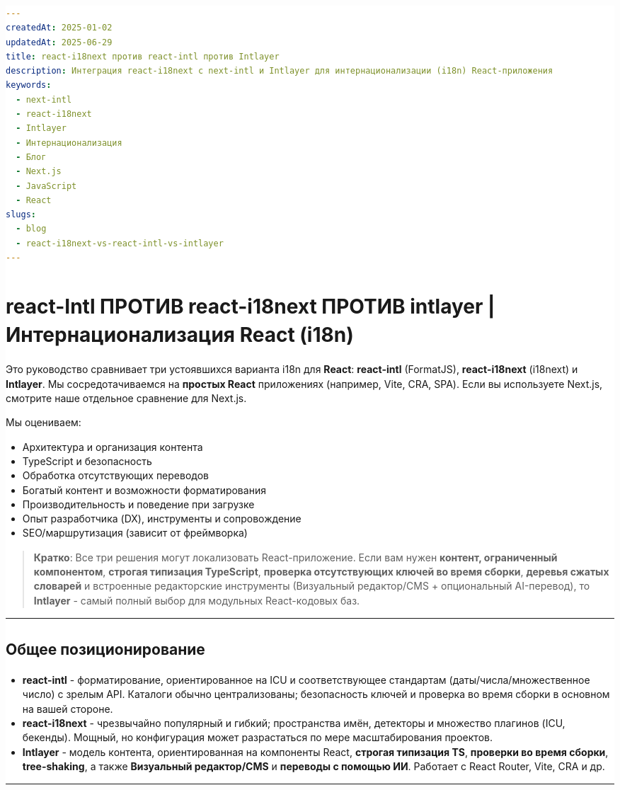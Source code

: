 ```yaml
---
createdAt: 2025-01-02
updatedAt: 2025-06-29
title: react-i18next против react-intl против Intlayer
description: Интеграция react-i18next с next-intl и Intlayer для интернационализации (i18n) React-приложения
keywords:
  - next-intl
  - react-i18next
  - Intlayer
  - Интернационализация
  - Блог
  - Next.js
  - JavaScript
  - React
slugs:
  - blog
  - react-i18next-vs-react-intl-vs-intlayer
---
```


# react-Intl ПРОТИВ react-i18next ПРОТИВ intlayer | Интернационализация React (i18n)

Это руководство сравнивает три устоявшихся варианта i18n для **React**: **react-intl** (FormatJS), **react-i18next** (i18next) и **Intlayer**.
Мы сосредотачиваемся на **простых React** приложениях (например, Vite, CRA, SPA). Если вы используете Next.js, смотрите наше отдельное сравнение для Next.js.

Мы оцениваем:

- Архитектура и организация контента
- TypeScript и безопасность
- Обработка отсутствующих переводов
- Богатый контент и возможности форматирования
- Производительность и поведение при загрузке
- Опыт разработчика (DX), инструменты и сопровождение
- SEO/маршрутизация (зависит от фреймворка)

> **Кратко**: Все три решения могут локализовать React-приложение. Если вам нужен **контент, ограниченный компонентом**, **строгая типизация TypeScript**, **проверка отсутствующих ключей во время сборки**, **деревья сжатых словарей** и встроенные редакторские инструменты (Визуальный редактор/CMS + опциональный AI-перевод), то **Intlayer** - самый полный выбор для модульных React-кодовых баз.

---

## Общее позиционирование

- **react-intl** - форматирование, ориентированное на ICU и соответствующее стандартам (даты/числа/множественное число) с зрелым API. Каталоги обычно централизованы; безопасность ключей и проверка во время сборки в основном на вашей стороне.
- **react-i18next** - чрезвычайно популярный и гибкий; пространства имён, детекторы и множество плагинов (ICU, бекенды). Мощный, но конфигурация может разрастаться по мере масштабирования проектов.
- **Intlayer** - модель контента, ориентированная на компоненты React, **строгая типизация TS**, **проверки во время сборки**, **tree-shaking**, а также **Визуальный редактор/CMS** и **переводы с помощью ИИ**. Работает с React Router, Vite, CRA и др.

---